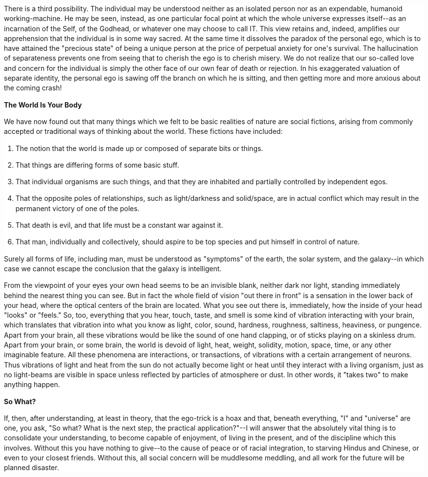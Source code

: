 There is a third possibility. The individual may be understood neither as an isolated person nor as an expendable, humanoid working-machine. He may be seen, instead, as one particular focal point at which the whole universe expresses itself--as an incarnation of the Self, of the Godhead, or whatever one may choose to call IT. This view retains and, indeed, amplifies our apprehension that the individual is in some way sacred. At the same time it dissolves the paradox of the personal ego, which is to have attained the "precious state" of being a unique person at the price of perpetual anxiety for one's survival. The hallucination of separateness prevents one from seeing that to cherish the ego is to cherish misery. We do not realize that our so-called love and concern for the individual is simply the other face of our own fear of death or rejection. In his exaggerated valuation of separate identity, the personal ego is sawing off the branch on which he is sitting, and then getting more and more anxious about the coming crash!

**The World Is Your Body**

We have now found out that many things which we felt to be basic realities of nature are social fictions, arising from commonly accepted or traditional ways of thinking about the world. These fictions have included:

1.  The notion that the world is made up or composed of separate bits or things.

2.  That things are differing forms of some basic stuff.

3.  That individual organisms are such things, and that they are inhabited and partially controlled by independent egos.

4.  That the opposite poles of relationships, such as light/darkness and solid/space, are in actual conflict which may result in the permanent victory of one of the poles.

5.  That death is evil, and that life must be a constant war against it.

6.  That man, individually and collectively, should aspire to be top species and put himself in control of nature.

Surely all forms of life, including man, must be understood as "symptoms" of the earth, the solar system, and the galaxy--in which case we cannot escape the conclusion that the galaxy is intelligent.

From the viewpoint of your eyes your own head seems to be an invisible blank, neither dark nor light, standing immediately behind the nearest thing you can see. But in fact the whole field of vision "out there in front" is a sensation in the lower back of your head, where the optical centers of the brain are located. What you see out there is, immediately, how the inside of your head "looks" or "feels." So, too, everything that you hear, touch, taste, and smell is some kind of vibration interacting with your brain, which translates that vibration into what you know as light, color, sound, hardness, roughness, saltiness, heaviness, or pungence. Apart from your brain, all these vibrations would be like the sound of one hand clapping, or of sticks playing on a skinless drum. Apart from your brain, or some brain, the world is devoid of light, heat, weight, solidity, motion, space, time, or any other imaginable feature. All these phenomena are interactions, or transactions, of vibrations with a certain arrangement of neurons. Thus vibrations of light and heat from the sun do not actually become light or heat until they interact with a living organism, just as no light-beams are visible in space unless reflected by particles of atmosphere or dust. In other words, it "takes two" to make anything happen.

**So What?**

If, then, after understanding, at least in theory, that the ego-trick is a hoax and that, beneath everything, "I" and "universe" are one, you ask, "So what? What is the next step, the practical application?"--I will answer that the absolutely vital thing is to consolidate your understanding, to become capable of enjoyment, of living in the present, and of the discipline which this involves. Without this you have nothing to give--to the cause of peace or of racial integration, to starving Hindus and Chinese, or even to your closest friends. Without this, all social concern will be muddlesome meddling, and all work for the future will be planned disaster.
